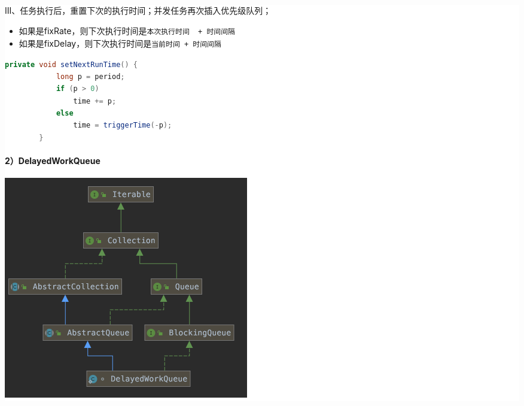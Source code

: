 III、任务执行后，重置下次的执行时间；并发任务再次插入优先级队列；

* 如果是fixRate，则下次执行时间是`本次执行时间  + 时间间隔`
* 如果是fixDelay，则下次执行时间是`当前时间 + 时间间隔`

```java
private void setNextRunTime() {
            long p = period;
            if (p > 0)
                time += p;
            else
                time = triggerTime(-p);
        }
```

#### 2）DelayedWorkQueue

<img src="../../src/main/resources/picture/1240-20210115025333789.png" alt="image.png" style="zoom:50%;" />
